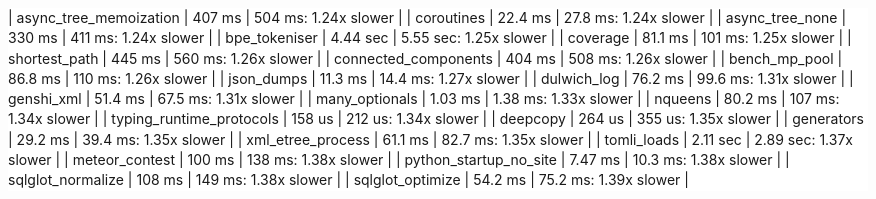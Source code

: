 | async_tree_memoization     | 407 ms                                                                                                            | 504 ms: 1.24x slower                                                                                                    |
| coroutines                 | 22.4 ms                                                                                                           | 27.8 ms: 1.24x slower                                                                                                   |
| async_tree_none            | 330 ms                                                                                                            | 411 ms: 1.24x slower                                                                                                    |
| bpe_tokeniser              | 4.44 sec                                                                                                          | 5.55 sec: 1.25x slower                                                                                                  |
| coverage                   | 81.1 ms                                                                                                           | 101 ms: 1.25x slower                                                                                                    |
| shortest_path              | 445 ms                                                                                                            | 560 ms: 1.26x slower                                                                                                    |
| connected_components       | 404 ms                                                                                                            | 508 ms: 1.26x slower                                                                                                    |
| bench_mp_pool              | 86.8 ms                                                                                                           | 110 ms: 1.26x slower                                                                                                    |
| json_dumps                 | 11.3 ms                                                                                                           | 14.4 ms: 1.27x slower                                                                                                   |
| dulwich_log                | 76.2 ms                                                                                                           | 99.6 ms: 1.31x slower                                                                                                   |
| genshi_xml                 | 51.4 ms                                                                                                           | 67.5 ms: 1.31x slower                                                                                                   |
| many_optionals             | 1.03 ms                                                                                                           | 1.38 ms: 1.33x slower                                                                                                   |
| nqueens                    | 80.2 ms                                                                                                           | 107 ms: 1.34x slower                                                                                                    |
| typing_runtime_protocols   | 158 us                                                                                                            | 212 us: 1.34x slower                                                                                                    |
| deepcopy                   | 264 us                                                                                                            | 355 us: 1.35x slower                                                                                                    |
| generators                 | 29.2 ms                                                                                                           | 39.4 ms: 1.35x slower                                                                                                   |
| xml_etree_process          | 61.1 ms                                                                                                           | 82.7 ms: 1.35x slower                                                                                                   |
| tomli_loads                | 2.11 sec                                                                                                          | 2.89 sec: 1.37x slower                                                                                                  |
| meteor_contest             | 100 ms                                                                                                            | 138 ms: 1.38x slower                                                                                                    |
| python_startup_no_site     | 7.47 ms                                                                                                           | 10.3 ms: 1.38x slower                                                                                                   |
| sqlglot_normalize          | 108 ms                                                                                                            | 149 ms: 1.38x slower                                                                                                    |
| sqlglot_optimize           | 54.2 ms                                                                                                           | 75.2 ms: 1.39x slower                                                                                                   |